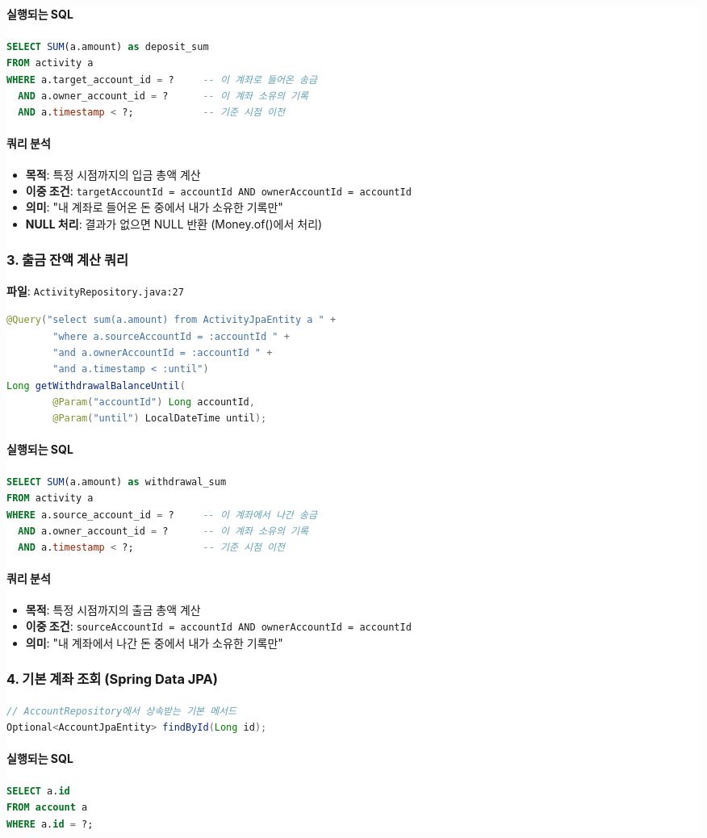#### 실행되는 SQL
```sql
SELECT SUM(a.amount) as deposit_sum
FROM activity a
WHERE a.target_account_id = ?     -- 이 계좌로 들어온 송금
  AND a.owner_account_id = ?      -- 이 계좌 소유의 기록
  AND a.timestamp < ?;            -- 기준 시점 이전
```

#### 쿼리 분석
- **목적**: 특정 시점까지의 입금 총액 계산
- **이중 조건**: `targetAccountId = accountId AND ownerAccountId = accountId`
- **의미**: "내 계좌로 들어온 돈 중에서 내가 소유한 기록만"
- **NULL 처리**: 결과가 없으면 NULL 반환 (Money.of()에서 처리)

### 3. 출금 잔액 계산 쿼리

**파일**: `ActivityRepository.java:27`

```java
@Query("select sum(a.amount) from ActivityJpaEntity a " +
        "where a.sourceAccountId = :accountId " +
        "and a.ownerAccountId = :accountId " +
        "and a.timestamp < :until")
Long getWithdrawalBalanceUntil(
        @Param("accountId") Long accountId,
        @Param("until") LocalDateTime until);
```

#### 실행되는 SQL
```sql
SELECT SUM(a.amount) as withdrawal_sum
FROM activity a
WHERE a.source_account_id = ?     -- 이 계좌에서 나간 송금
  AND a.owner_account_id = ?      -- 이 계좌 소유의 기록  
  AND a.timestamp < ?;            -- 기준 시점 이전
```

#### 쿼리 분석
- **목적**: 특정 시점까지의 출금 총액 계산
- **이중 조건**: `sourceAccountId = accountId AND ownerAccountId = accountId`
- **의미**: "내 계좌에서 나간 돈 중에서 내가 소유한 기록만"

### 4. 기본 계좌 조회 (Spring Data JPA)

```java
// AccountRepository에서 상속받는 기본 메서드
Optional<AccountJpaEntity> findById(Long id);
```

#### 실행되는 SQL
```sql
SELECT a.id 
FROM account a 
WHERE a.id = ?;
```
